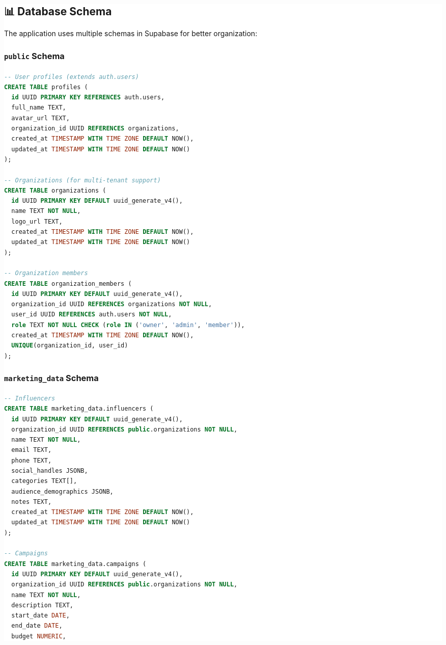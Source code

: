 ## 📊 Database Schema

The application uses multiple schemas in Supabase for better organization:

### `public` Schema

```sql
-- User profiles (extends auth.users)
CREATE TABLE profiles (
  id UUID PRIMARY KEY REFERENCES auth.users,
  full_name TEXT,
  avatar_url TEXT,
  organization_id UUID REFERENCES organizations,
  created_at TIMESTAMP WITH TIME ZONE DEFAULT NOW(),
  updated_at TIMESTAMP WITH TIME ZONE DEFAULT NOW()
);

-- Organizations (for multi-tenant support)
CREATE TABLE organizations (
  id UUID PRIMARY KEY DEFAULT uuid_generate_v4(),
  name TEXT NOT NULL,
  logo_url TEXT,
  created_at TIMESTAMP WITH TIME ZONE DEFAULT NOW(),
  updated_at TIMESTAMP WITH TIME ZONE DEFAULT NOW()
);

-- Organization members
CREATE TABLE organization_members (
  id UUID PRIMARY KEY DEFAULT uuid_generate_v4(),
  organization_id UUID REFERENCES organizations NOT NULL,
  user_id UUID REFERENCES auth.users NOT NULL,
  role TEXT NOT NULL CHECK (role IN ('owner', 'admin', 'member')),
  created_at TIMESTAMP WITH TIME ZONE DEFAULT NOW(),
  UNIQUE(organization_id, user_id)
);
```

### `marketing_data` Schema

```sql
-- Influencers
CREATE TABLE marketing_data.influencers (
  id UUID PRIMARY KEY DEFAULT uuid_generate_v4(),
  organization_id UUID REFERENCES public.organizations NOT NULL,
  name TEXT NOT NULL,
  email TEXT,
  phone TEXT,
  social_handles JSONB,
  categories TEXT[],
  audience_demographics JSONB,
  notes TEXT,
  created_at TIMESTAMP WITH TIME ZONE DEFAULT NOW(),
  updated_at TIMESTAMP WITH TIME ZONE DEFAULT NOW()
);

-- Campaigns
CREATE TABLE marketing_data.campaigns (
  id UUID PRIMARY KEY DEFAULT uuid_generate_v4(),
  organization_id UUID REFERENCES public.organizations NOT NULL,
  name TEXT NOT NULL,
  description TEXT,
  start_date DATE,
  end_date DATE,
  budget NUMERIC,
```